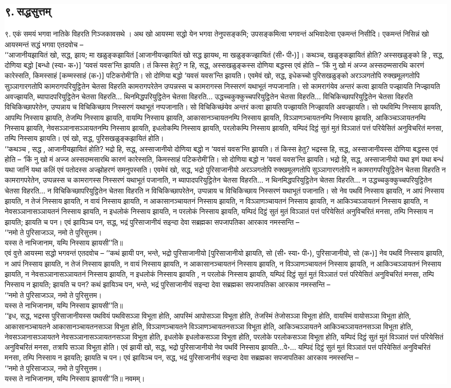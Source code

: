 
## ९. सद्धसुत्तम्

९. एकं समयं भगवा नातिके विहरति गिञ्जकावसथे । अथ खो आयस्मा सद्धो येन भगवा तेनुपसङ्कमि; उपसङ्कमित्वा भगवन्तं अभिवादेत्वा एकमन्तं निसीदि। एकमन्तं निसिन्नं खो आयस्मन्तं सद्धं भगवा एतदवोच –  
‘‘आजानीयझायितं खो, सद्ध, झाय; मा खळुङ्कझायितं [आजानीयज्झायितं खो सद्ध झायथ, मा खळुङ्कज्झायितं (सी॰ पी॰)]। कथञ्च, खळुङ्कझायितं होति? अस्सखळुङ्को हि , सद्ध, दोणिया बद्धो [बन्धो (स्या॰ क॰)] ‘यवसं यवस’न्ति झायति। तं किस्स हेतु? न हि, सद्ध, अस्सखळुङ्कस्स दोणिया बद्धस्स एवं होति – ‘किं नु खो मं अज्ज अस्सदम्मसारथि कारणं कारेस्सति, किमस्साहं [कम्मस्साहं (क॰)] पटिकरोमी’ति। सो दोणिया बद्धो ‘यवसं यवस’न्ति झायति। एवमेवं खो, सद्ध, इधेकच्चो पुरिसखळुङ्को अरञ्ञगतोपि रुक्खमूलगतोपि सुञ्ञागारगतोपि कामरागपरियुट्ठितेन चेतसा विहरति कामरागपरेतेन उप्पन्नस्स च कामरागस्स निस्सरणं यथाभूतं नप्पजानाति। सो कामरागंयेव अन्तरं कत्वा झायति पज्झायति निज्झायति अवज्झायति, ब्यापादपरियुट्ठितेन चेतसा विहरति… थिनमिद्धपरियुट्ठितेन चेतसा विहरति… उद्धच्चकुक्कुच्चपरियुट्ठितेन चेतसा विहरति… विचिकिच्छापरियुट्ठितेन चेतसा विहरति विचिकिच्छापरेतेन, उप्पन्नाय च विचिकिच्छाय निस्सरणं यथाभूतं नप्पजानाति। सो विचिकिच्छंयेव अन्तरं कत्वा झायति पज्झायति निज्झायति अवज्झायति। सो पथविम्पि निस्साय झायति, आपम्पि निस्साय झायति, तेजम्पि निस्साय झायति, वायम्पि निस्साय झायति, आकासानञ्चायतनम्पि निस्साय झायति, विञ्ञाणञ्चायतनम्पि निस्साय झायति, आकिञ्चञ्ञायतनम्पि निस्साय झायति, नेवसञ्ञानासञ्ञायतनम्पि निस्साय झायति, इधलोकम्पि निस्साय झायति, परलोकम्पि निस्साय झायति, यम्पिदं दिट्ठं सुतं मुतं विञ्ञातं पत्तं परियेसितं अनुविचरितं मनसा, तम्पि निस्साय झायति। एवं खो, सद्ध, पुरिसखळुङ्कझायितं होति।  
‘‘कथञ्च , सद्ध , आजानीयझायितं होति? भद्रो हि, सद्ध, अस्साजानीयो दोणिया बद्धो न ‘यवसं यवस’न्ति झायति। तं किस्स हेतु? भद्रस्स हि, सद्ध, अस्साजानीयस्स दोणिया बद्धस्स एवं होति – ‘किं नु खो मं अज्ज अस्सदम्मसारथि कारणं कारेस्सति, किमस्साहं पटिकरोमी’ति। सो दोणिया बद्धो न ‘यवसं यवस’न्ति झायति। भद्रो हि, सद्ध, अस्साजानीयो यथा इणं यथा बन्धं यथा जानिं यथा कलिं एवं पतोदस्स अज्झोहरणं समनुपस्सति। एवमेवं खो, सद्ध, भद्रो पुरिसाजानीयो अरञ्ञगतोपि रुक्खमूलगतोपि सुञ्ञागारगतोपि न कामरागपरियुट्ठितेन चेतसा विहरति न कामरागपरेतेन, उप्पन्नस्स च कामरागस्स निस्सरणं यथाभूतं पजानाति, न ब्यापादपरियुट्ठितेन चेतसा विहरति… न थिनमिद्धपरियुट्ठितेन चेतसा विहरति… न उद्धच्चकुक्कुच्चपरियुट्ठितेन चेतसा विहरति… न विचिकिच्छापरियुट्ठितेन चेतसा विहरति न विचिकिच्छापरेतेन, उप्पन्नाय च विचिकिच्छाय निस्सरणं यथाभूतं पजानाति। सो नेव पथविं निस्साय झायति, न आपं निस्साय झायति, न तेजं निस्साय झायति, न वायं निस्साय झायति, न आकासानञ्चायतनं निस्साय झायति, न विञ्ञाणञ्चायतनं निस्साय झायति, न आकिञ्चञ्ञायतनं निस्साय झायति, न नेवसञ्ञानासञ्ञायतनं निस्साय झायति, न इधलोकं निस्साय झायति, न परलोकं निस्साय झायति, यम्पिदं दिट्ठं सुतं मुतं विञ्ञातं पत्तं परियेसितं अनुविचरितं मनसा, तम्पि निस्साय न झायति; झायति च पन। एवं झायिञ्च पन, सद्ध, भद्रं पुरिसाजानीयं सइन्दा देवा सब्रह्मका सपजापतिका आरकाव नमस्सन्ति –  
‘‘नमो ते पुरिसाजञ्ञ, नमो ते पुरिसुत्तम।  
यस्स ते नाभिजानाम, यम्पि निस्साय झायसी’’ति॥  
एवं वुत्ते आयस्मा सद्धो भगवन्तं एतदवोच – ‘‘कथं झायी पन, भन्ते, भद्रो पुरिसाजानीयो [पुरिसाजानीयो झायति, सो (सी॰ स्या॰ पी॰), पुरिसाजानीयो, सो (क॰)] नेव पथविं निस्साय झायति, न आपं निस्साय झायति, न तेजं निस्साय झायति, न वायं निस्साय झायति, न आकासानञ्चायतनं निस्साय झायति, न विञ्ञाणञ्चायतनं निस्साय झायति, न आकिञ्चञ्ञायतनं निस्साय झायति, न नेवसञ्ञानासञ्ञायतनं निस्साय झायति, न इधलोकं निस्साय झायति , न परलोकं निस्साय झायति, यम्पिदं दिट्ठं सुतं मुतं विञ्ञातं पत्तं परियेसितं अनुविचरितं मनसा, तम्पि निस्साय न झायति; झायति च पन? कथं झायिञ्च पन, भन्ते, भद्रं पुरिसाजानीयं सइन्दा देवा सब्रह्मका सपजापतिका आरकाव नमस्सन्ति –  
‘‘नमो ते पुरिसाजञ्ञ, नमो ते पुरिसुत्तम।  
यस्स ते नाभिजानाम, यम्पि निस्साय झायसी’’ति॥  
‘‘इध, सद्ध, भद्रस्स पुरिसाजानीयस्स पथवियं पथविसञ्ञा विभूता होति, आपस्मिं आपोसञ्ञा विभूता होति, तेजस्मिं तेजोसञ्ञा विभूता होति, वायस्मिं वायोसञ्ञा विभूता होति, आकासानञ्चायतने आकासानञ्चायतनसञ्ञा विभूता होति, विञ्ञाणञ्चायतने विञ्ञाणञ्चायतनसञ्ञा विभूता होति, आकिञ्चञ्ञायतने आकिञ्चञ्ञायतनसञ्ञा विभूता होति, नेवसञ्ञानासञ्ञायतने नेवसञ्ञानासञ्ञायतनसञ्ञा विभूता होति, इधलोके इधलोकसञ्ञा विभूता होति, परलोके परलोकसञ्ञा विभूता होति, यम्पिदं दिट्ठं सुतं मुतं विञ्ञातं पत्तं परियेसितं अनुविचरितं मनसा, तत्रापि सञ्ञा विभूता होति। एवं झायी खो, सद्ध, भद्रो पुरिसाजानीयो नेव पथविं निस्साय झायति…पे॰… यम्पिदं दिट्ठं सुतं मुतं विञ्ञातं पत्तं परियेसितं अनुविचरितं मनसा, तम्पि निस्साय न झायति; झायति च पन। एवं झायिञ्च पन, सद्ध, भद्रं पुरिसाजानीयं सइन्दा देवा सब्रह्मका सपजापतिका आरकाव नमस्सन्ति –  
‘‘नमो ते पुरिसाजञ्ञ, नमो ते पुरिसुत्तम।  
यस्स ते नाभिजानाम, यम्पि निस्साय झायसी’’ति॥ नवमम्।  
